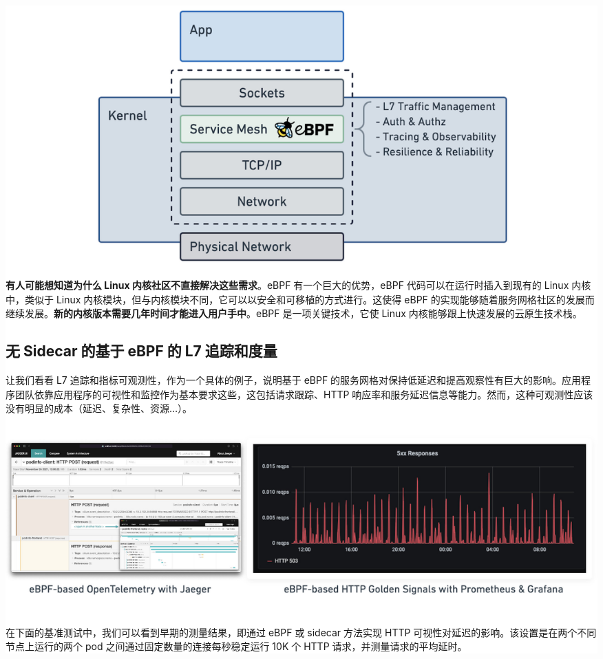 ![eBPF 服务网格架构](008i3skNly1gx7wyrufdyj31w90u0q6o.jpg "eBPF 服务网格架构") 

**有人可能想知道为什么 Linux 内核社区不直接解决这些需求**。eBPF 有一个巨大的优势，eBPF 代码可以在运行时插入到现有的 Linux 内核中，类似于 Linux 内核模块，但与内核模块不同，它可以以安全和可移植的方式进行。这使得 eBPF 的实现能够随着服务网格社区的发展而继续发展。**新的内核版本需要几年时间才能进入用户手中**。eBPF 是一项关键技术，它使 Linux 内核能够跟上快速发展的云原生技术栈。

## 无 Sidecar 的基于 eBPF 的 L7 追踪和度量

让我们看看 L7 追踪和指标可观测性，作为一个具体的例子，说明基于 eBPF 的服务网格对保持低延迟和提高观察性有巨大的影响。应用程序团队依靠应用程序的可视性和监控作为基本要求这些，这包括请求跟踪、HTTP 响应率和服务延迟信息等能力。然而，这种可观测性应该没有明显的成本（延迟、复杂性、资源…）。

![基于 eBPF 的可视性](008i3skNly1gx7wysxpr4j31ne0iugq1.jpg "基于 eBPF 的可视性")

在下面的基准测试中，我们可以看到早期的测量结果，即通过 eBPF 或 sidecar 方法实现 HTTP 可视性对延迟的影响。该设置是在两个不同节点上运行的两个 pod 之间通过固定数量的连接每秒稳定运行 10K 个 HTTP 请求，并测量请求的平均延时。

